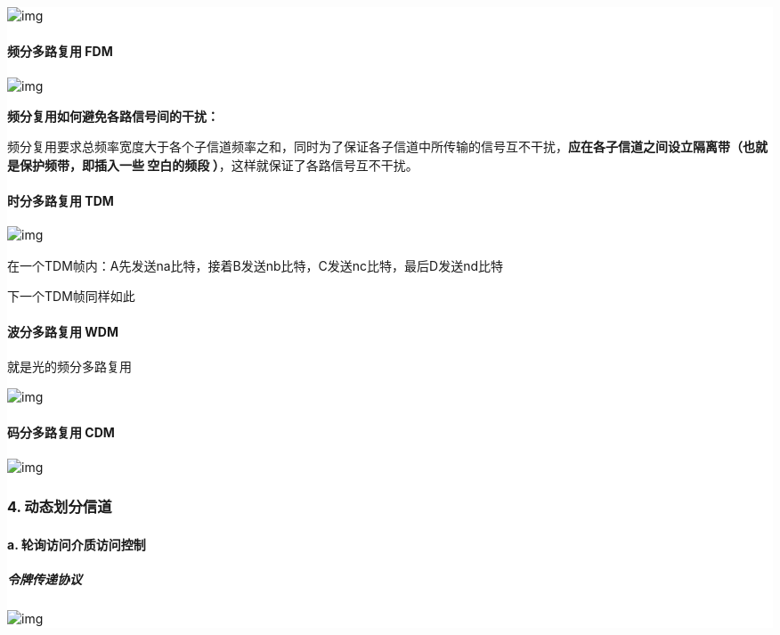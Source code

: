 

![img](https://cdn.nlark.com/yuque/0/2020/png/1237282/1585997340271-dc80081d-36d9-4228-9bed-8109b4777529.png)



#### 频分多路复用 FDM



![img](https://cdn.nlark.com/yuque/0/2020/png/1237282/1585997340322-e694b6a2-ec88-411b-8089-2c092d479dbb.png)



**频分复用如何避免各路信号间的干扰：**

频分复用要求总频率宽度大于各个子信道频率之和，同时为了保证各子信道中所传输的信号互不干扰，**应在各子信道之间设立隔离带（也就是保护频带，即插入一些 空白的频段 ）**，这样就保证了各路信号互不干扰。



#### 时分多路复用 TDM



![img](https://cdn.nlark.com/yuque/0/2020/png/1237282/1585997340272-dd5ee07d-d2db-4fc2-8398-8d8ac798dd58.png)

在一个TDM帧内：A先发送na比特，接着B发送nb比特，C发送nc比特，最后D发送nd比特

下一个TDM帧同样如此



#### 波分多路复用 WDM



就是光的频分多路复用

![img](https://cdn.nlark.com/yuque/0/2020/png/1237282/1585997340319-f453537d-8b0c-4fca-a506-8d3f5e107402.png)



#### 码分多路复用 CDM



![img](https://cdn.nlark.com/yuque/0/2020/png/1237282/1585997340612-c3d51c10-b2e1-4d0b-bb96-b69cc6a874f3.png)



### 4. 动态划分信道



#### a. 轮询访问介质访问控制



##### 令牌传递协议



![img](https://cdn.nlark.com/yuque/0/2020/png/1237282/1585997340366-a884cee1-696b-4801-a1ad-492da068c559.png)
